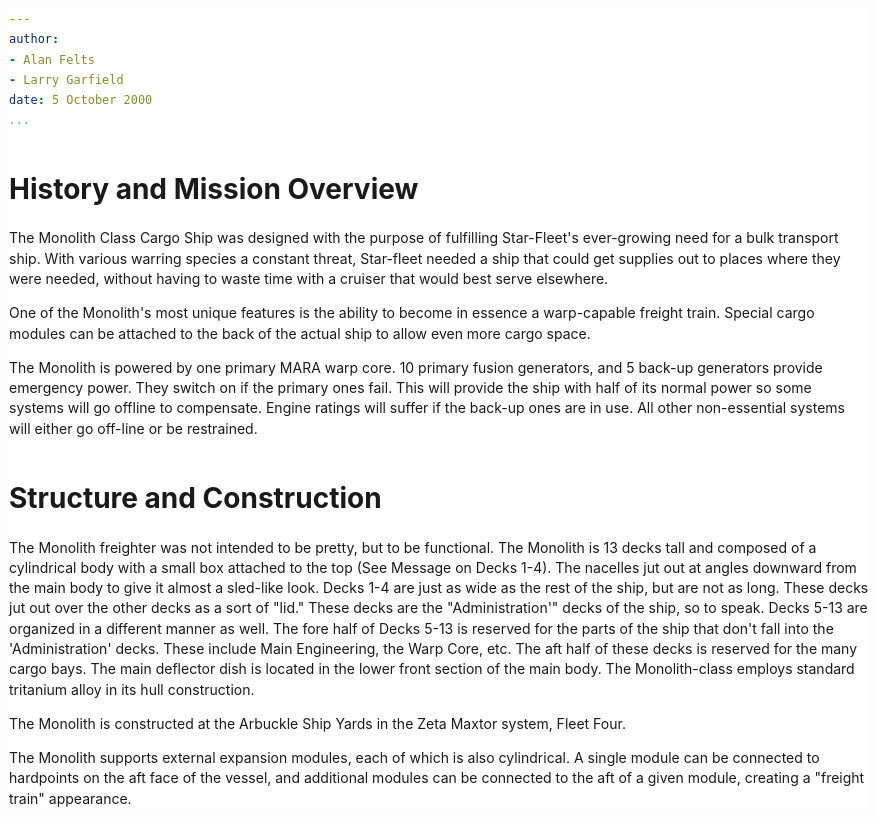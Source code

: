 ```yaml
---
author:
- Alan Felts
- Larry Garfield
date: 5 October 2000
...
```


History and Mission Overview
============================

The Monolith Class Cargo Ship was designed with the purpose of
fulfilling Star-Fleet's ever-growing need for a bulk transport ship.
With various warring species a constant threat, Star-fleet needed a ship
that could get supplies out to places where they were needed, without
having to waste time with a cruiser that would best serve elsewhere.

One of the Monolith's most unique features is the ability to become in
essence a warp-capable freight train. Special cargo modules can be
attached to the back of the actual ship to allow even more cargo space.

The Monolith is powered by one primary MARA warp core. 10 primary fusion
generators, and 5 back-up generators provide emergency power. They
switch on if the primary ones fail. This will provide the ship with half
of its normal power so some systems will go offline to compensate.
Engine ratings will suffer if the back-up ones are in use. All other
non-essential systems will either go off-line or be restrained.

Structure and Construction
==========================

The Monolith freighter was not intended to be pretty, but to be
functional. The Monolith is 13 decks tall and composed of a cylindrical
body with a small box attached to the top (See Message on Decks 1-4).
The nacelles jut out at angles downward from the main body to give it
almost a sled-like look. Decks 1-4 are just as wide as the rest of the
ship, but are not as long. These decks jut out over the other decks as a
sort of "lid." These decks are the "Administration'" decks of the ship,
so to speak. Decks 5-13 are organized in a different manner as well. The
fore half of Decks 5-13 is reserved for the parts of the ship that don't
fall into the 'Administration' decks. These include Main Engineering,
the Warp Core, etc. The aft half of these decks is reserved for the many
cargo bays. The main deflector dish is located in the lower front
section of the main body. The Monolith-class employs standard tritanium
alloy in its hull construction.

The Monolith is constructed at the Arbuckle Ship Yards in the Zeta
Maxtor system, Fleet Four.

The Monolith supports external expansion modules, each of which is also
cylindrical. A single module can be connected to hardpoints on the aft
face of the vessel, and additional modules can be connected to the aft
of a given module, creating a "freight train" appearance.
